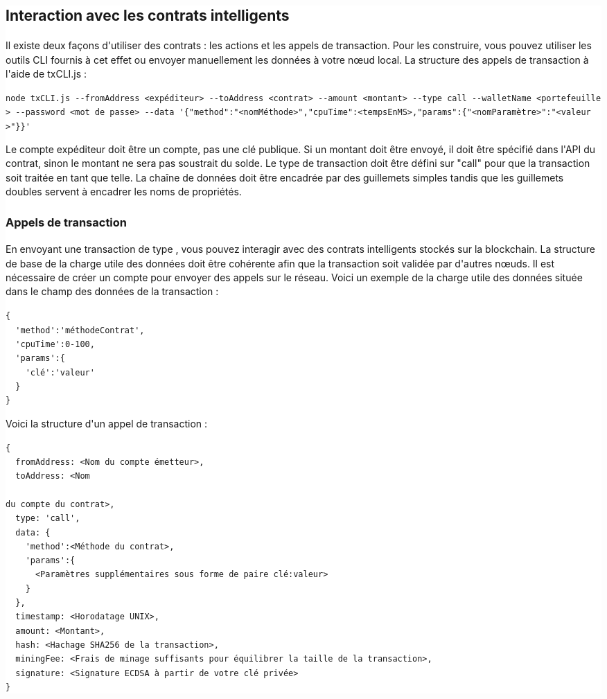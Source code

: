 ## Interaction avec les contrats intelligents

Il existe deux façons d'utiliser des contrats : les actions et les appels de transaction. Pour les construire, vous pouvez utiliser les outils CLI fournis à cet effet ou envoyer manuellement les données à votre nœud local.
La structure des appels de transaction à l'aide de txCLI.js :
```
node txCLI.js --fromAddress <expéditeur> --toAddress <contrat> --amount <montant> --type call --walletName <portefeuille> --password <mot de passe> --data '{"method":"<nomMéthode>","cpuTime":<tempsEnMS>,"params":{"<nomParamètre>":"<valeur>"}}'
```
Le compte expéditeur doit être un compte, pas une clé publique.
Si un montant doit être envoyé, il doit être spécifié dans l'API du contrat, sinon le montant ne sera pas soustrait du solde.
Le type de transaction doit être défini sur "call" pour que la transaction soit traitée en tant que telle.
La chaîne de données doit être encadrée par des guillemets simples tandis que les guillemets doubles servent à encadrer les noms de propriétés.

### Appels de transaction

En envoyant une transaction de type <call>, vous pouvez interagir avec des contrats intelligents stockés sur la blockchain.
La structure de base de la charge utile des données doit être cohérente afin que la transaction soit
validée par d'autres nœuds. Il est nécessaire de créer un compte pour envoyer des appels sur le réseau. Voici un exemple de la charge utile des données située dans le champ des données de la transaction :

```
{
  'method':'méthodeContrat',
  'cpuTime':0-100,
  'params':{
    'clé':'valeur'
  }
}
```

Voici la structure d'un appel de transaction :

```
{ 
  fromAddress: <Nom du compte émetteur>,
  toAddress: <Nom

du compte du contrat>,
  type: 'call',
  data: {
    'method':<Méthode du contrat>,
    'params':{
      <Paramètres supplémentaires sous forme de paire clé:valeur>
    }
  },
  timestamp: <Horodatage UNIX>,
  amount: <Montant>,
  hash: <Hachage SHA256 de la transaction>,
  miningFee: <Frais de minage suffisants pour équilibrer la taille de la transaction>,
  signature: <Signature ECDSA à partir de votre clé privée> 
}

```
